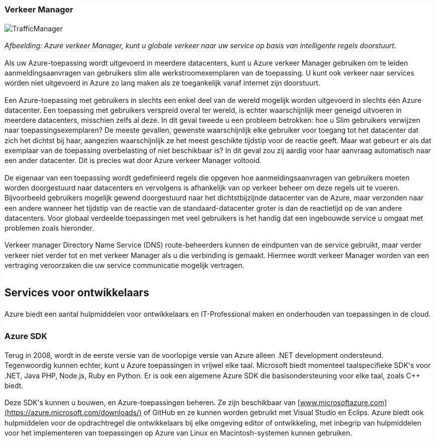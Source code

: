 ### <a name="traffic-manager"></a>Verkeer Manager

![TrafficManager](./media/fundamentals-introduction-to-azure/TrafficManagerIntroNew.png)   

*Afbeelding: Azure verkeer Manager, kunt u globale verkeer naar uw service op basis van intelligente regels doorstuurt.*

Als uw Azure-toepassing wordt uitgevoerd in meerdere datacenters, kunt u Azure verkeer Manager gebruiken om te leiden aanmeldingsaanvragen van gebruikers slim alle werkstroomexemplaren van de toepassing. U kunt ook verkeer naar services worden niet uitgevoerd in Azure zo lang maken als ze toegankelijk vanaf internet zijn doorstuurt.  

Een Azure-toepassing met gebruikers in slechts een enkel deel van de wereld mogelijk worden uitgevoerd in slechts één Azure datacenter. Een toepassing met gebruikers verspreid overal ter wereld, is echter waarschijnlijk meer geneigd uitvoeren in meerdere datacenters, misschien zelfs al deze. In dit geval tweede u een probleem betrokken: hoe u Slim gebruikers verwijzen naar toepassingsexemplaren? De meeste gevallen, gewenste waarschijnlijk elke gebruiker voor toegang tot het datacenter dat zich het dichtst bij haar, aangezien waarschijnlijk ze het meest geschikte tijdstip voor de reactie geeft. Maar wat gebeurt er als dat exemplaar van de toepassing overbelasting of niet beschikbaar is? In dit geval zou zij aardig voor haar aanvraag automatisch naar een ander datacenter. Dit is precies wat door Azure verkeer Manager voltooid.

De eigenaar van een toepassing wordt gedefinieerd regels die opgeven hoe aanmeldingsaanvragen van gebruikers moeten worden doorgestuurd naar datacenters en vervolgens is afhankelijk van op verkeer beheer om deze regels uit te voeren. Bijvoorbeeld gebruikers mogelijk gewend doorgestuurd naar het dichtstbijzijnde datacenter van de Azure, maar verzonden naar een andere wanneer het tijdstip van de reactie van de standaard-datacenter groter is dan de reactietijd op de van andere datacenters. Voor globaal verdeelde toepassingen met veel gebruikers is het handig dat een ingebouwde service u omgaat met problemen zoals hieronder.

Verkeer manager Directory Name Service (DNS) route-beheerders kunnen de eindpunten van de service gebruikt, maar verder verkeer niet verder tot en met verkeer Manager als u die verbinding is gemaakt. Hiermee wordt verkeer Manager worden van een vertraging veroorzaken die uw service communicatie mogelijk vertragen.


## <a name="developer-services"></a>Services voor ontwikkelaars
Azure biedt een aantal hulpmiddelen voor ontwikkelaars en IT-Professional maken en onderhouden van toepassingen in de cloud.  

### <a name="azure-sdk"></a>Azure SDK
Terug in 2008, wordt in de eerste versie van de voorlopige versie van Azure alleen .NET development ondersteund. Tegenwoordig kunnen echter, kunt u Azure toepassingen in vrijwel elke taal. Microsoft biedt momenteel taalspecifieke SDK's voor .NET, Java PHP, Node.js, Ruby en Python. Er is ook een algemene Azure SDK die basisondersteuning voor elke taal, zoals C++ biedt.  

Deze SDK's kunnen u bouwen, en Azure-toepassingen beheren. Ze zijn beschikbaar van [www.microsoftazure.com](https://azure.microsoft.com/downloads/) of GitHub en ze kunnen worden gebruikt met Visual Studio en Eclips. Azure biedt ook hulpmiddelen voor de opdrachtregel die ontwikkelaars bij elke omgeving editor of ontwikkeling, met inbegrip van hulpmiddelen voor het implementeren van toepassingen op Azure van Linux en Macintosh-systemen kunnen gebruiken.
